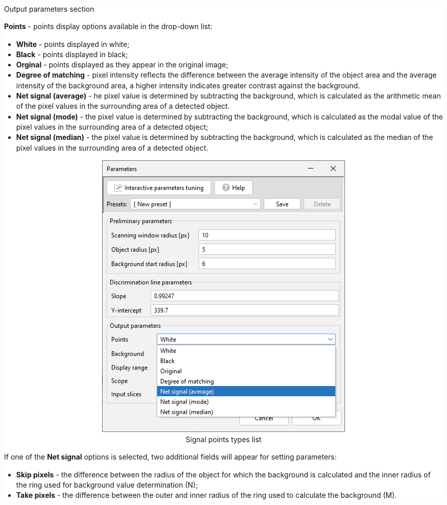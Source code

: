 Output parameters section
</p>

**Points** - points display options available in the drop-down list:
  - **White** - points displayed in white;
  - **Black** - points displayed in black;
  - **Orginal** - points displayed as they appear in the original image;
  - **Degree of matching** - pixel intensity reflects the difference between the average intensity of the object area and the average intensity of the background area, a higher intensity indicates greater contrast against the background.
  - **Net signal (average)** - he pixel value is determined by subtracting the background, which is calculated as the arithmetic mean of the pixel values in the surrounding area of a detected object.
  - **Net signal (mode)** - the pixel value is determined by subtracting the background, which is calculated as the modal value of the pixel values in the surrounding area of a detected object;
  - **Net signal (median)** - the pixel value is determined by subtracting the background, which is calculated as the median of the pixel values in the surrounding area of a detected object.

<p align="center">
<img alt="output_points" src="img/main_signal_param.PNG"/><br/>
Signal points types list
</p>

If one of the **Net signal** options is selected, two additional fields will appear for setting parameters:
- **Skip pixels** - the difference between the radius of the object for which the background is calculated and the inner radius of the ring used for background value determination (N);
- **Take pixels** - the difference between the outer and inner radius of the ring used to calculate the background (M).
